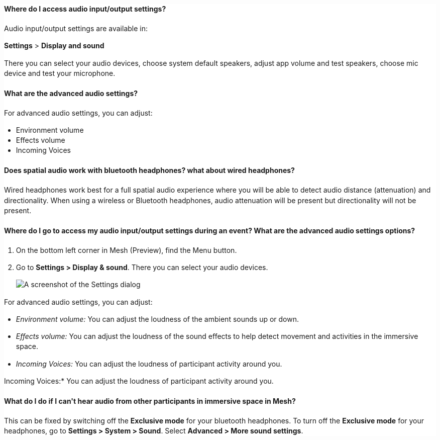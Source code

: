 #### Where do I access audio input/output settings?

Audio input/output settings are available in:

**Settings** > **Display and sound**

There you can select your audio devices, choose system default speakers, adjust app volume and test speakers, choose mic device and test your microphone.

#### What are the advanced audio settings?

For advanced audio settings, you can adjust:

- Environment volume
- Effects volume
- Incoming Voices

#### Does spatial audio work with bluetooth headphones? what about wired headphones? 

Wired headphones work best for a full spatial audio experience where you will be able to detect audio distance (attenuation) and directionality.  When using a wireless or Bluetooth headphones, audio attenuation will be present but directionality will not be present.

#### Where do I go to access my audio input/output settings during an event? What are the advanced audio settings options?

1. On the bottom left corner in Mesh (Preview), find the Menu button.

1. Go to **Settings > Display & sound**. There you can select your audio devices.

    ![A screenshot of the Settings dialog](media/settings-display-sound-dialog.png)

For advanced audio settings, you can adjust:

- *Environment volume:* You can adjust the loudness of the ambient sounds up or down.

- *Effects volume:* You can adjust the loudness of the sound effects to help detect movement and activities in the immersive space.

- *Incoming Voices:* You can adjust the loudness of participant activity around you. 

Incoming Voices:* You can adjust the loudness of participant activity around you.

#### What do I do if I can't hear audio from other participants in immersive space in Mesh?

This can be fixed by switching off the **Exclusive mode** for your bluetooth headphones. To turn off the **Exclusive mode** for your headphones, go to **Settings > System > Sound**.  Select **Advanced > More sound settings**.
